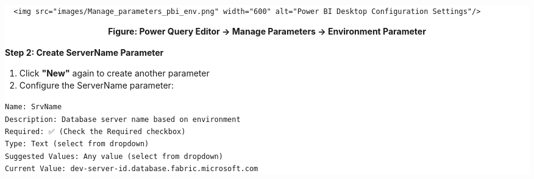       <img src="images/Manage_parameters_pbi_env.png" width="600" alt="Power BI Desktop Configuration Settings"/>
   </p>
<p align="center">
   <strong>Figure: Power Query Editor &rarr; Manage Parameters &rarr; Environment Parameter</strong>
</p>

**Step 2: Create ServerName Parameter**
1. Click **"New"** again to create another parameter
2. Configure the ServerName parameter:

```
Name: SrvName
Description: Database server name based on environment
Required: ✅ (Check the Required checkbox)
Type: Text (select from dropdown)
Suggested Values: Any value (select from dropdown)
Current Value: dev-server-id.database.fabric.microsoft.com
```

